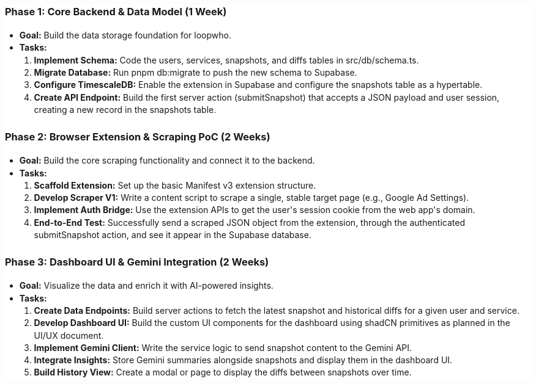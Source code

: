### **Phase 1: Core Backend & Data Model (1 Week)**

* **Goal:** Build the data storage foundation for loopwho.  
* **Tasks:**  
  1. **Implement Schema:** Code the users, services, snapshots, and diffs tables in src/db/schema.ts.  
  2. **Migrate Database:** Run pnpm db:migrate to push the new schema to Supabase.  
  3. **Configure TimescaleDB:** Enable the extension in Supabase and configure the snapshots table as a hypertable.  
  4. **Create API Endpoint:** Build the first server action (submitSnapshot) that accepts a JSON payload and user session, creating a new record in the snapshots table.

### **Phase 2: Browser Extension & Scraping PoC (2 Weeks)**

* **Goal:** Build the core scraping functionality and connect it to the backend.  
* **Tasks:**  
  1. **Scaffold Extension:** Set up the basic Manifest v3 extension structure.  
  2. **Develop Scraper V1:** Write a content script to scrape a single, stable target page (e.g., Google Ad Settings).  
  3. **Implement Auth Bridge:** Use the extension APIs to get the user's session cookie from the web app's domain.  
  4. **End-to-End Test:** Successfully send a scraped JSON object from the extension, through the authenticated submitSnapshot action, and see it appear in the Supabase database.

### **Phase 3: Dashboard UI & Gemini Integration (2 Weeks)**

* **Goal:** Visualize the data and enrich it with AI-powered insights.  
* **Tasks:**  
  1. **Create Data Endpoints:** Build server actions to fetch the latest snapshot and historical diffs for a given user and service.  
  2. **Develop Dashboard UI:** Build the custom UI components for the dashboard using shadCN primitives as planned in the UI/UX document.  
  3. **Implement Gemini Client:** Write the service logic to send snapshot content to the Gemini API.  
  4. **Integrate Insights:** Store Gemini summaries alongside snapshots and display them in the dashboard UI.  
  5. **Build History View:** Create a modal or page to display the diffs between snapshots over time.